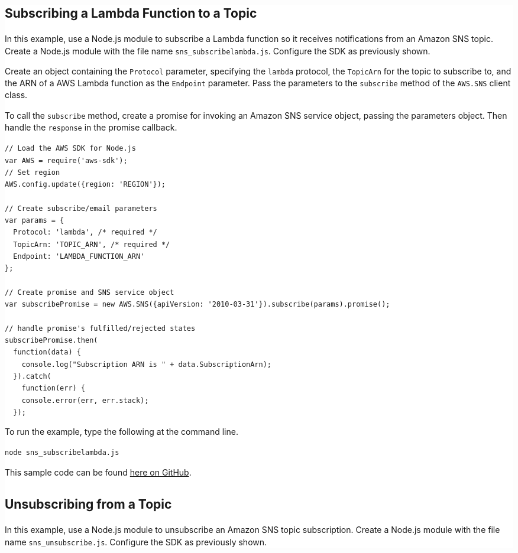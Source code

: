 ## Subscribing a Lambda Function to a Topic<a name="sns-examples-subscribing-lambda"></a>

In this example, use a Node\.js module to subscribe a Lambda function so it receives notifications from an Amazon SNS topic\. Create a Node\.js module with the file name `sns_subscribelambda.js`\. Configure the SDK as previously shown\.

Create an object containing the `Protocol` parameter, specifying the `lambda` protocol, the `TopicArn` for the topic to subscribe to, and the ARN of a AWS Lambda function as the `Endpoint` parameter\. Pass the parameters to the `subscribe` method of the `AWS.SNS` client class\.

To call the `subscribe` method, create a promise for invoking an Amazon SNS service object, passing the parameters object\. Then handle the `response` in the promise callback\.

```
// Load the AWS SDK for Node.js
var AWS = require('aws-sdk');
// Set region
AWS.config.update({region: 'REGION'});                

// Create subscribe/email parameters
var params = {
  Protocol: 'lambda', /* required */
  TopicArn: 'TOPIC_ARN', /* required */
  Endpoint: 'LAMBDA_FUNCTION_ARN'
};

// Create promise and SNS service object
var subscribePromise = new AWS.SNS({apiVersion: '2010-03-31'}).subscribe(params).promise();

// handle promise's fulfilled/rejected states
subscribePromise.then(
  function(data) {
    console.log("Subscription ARN is " + data.SubscriptionArn);
  }).catch(
    function(err) {
    console.error(err, err.stack);
  });
```

To run the example, type the following at the command line\.

```
node sns_subscribelambda.js
```

This sample code can be found [here on GitHub](https://github.com/awsdocs/aws-doc-sdk-examples/blob/master/javascript/example_code/sns/sns_subscribelambda.js)\.

## Unsubscribing from a Topic<a name="sns-examples-unsubscribing"></a>

In this example, use a Node\.js module to unsubscribe an Amazon SNS topic subscription\. Create a Node\.js module with the file name `sns_unsubscribe.js`\. Configure the SDK as previously shown\.
